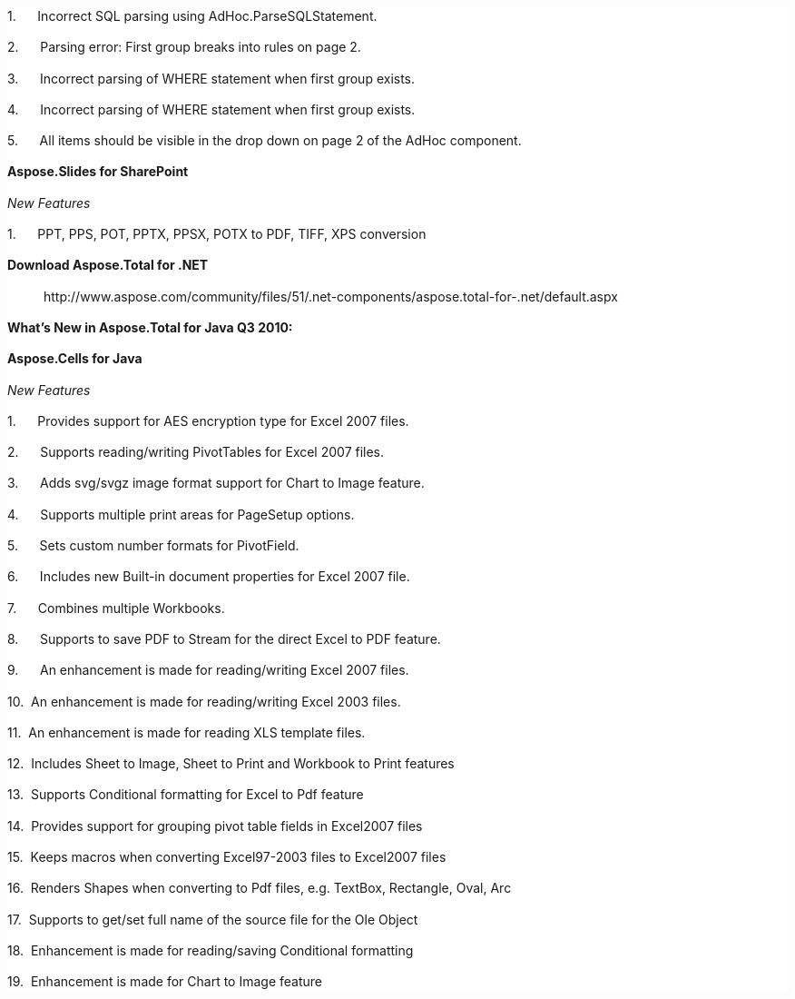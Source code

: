 1.      Incorrect SQL parsing using AdHoc.ParseSQLStatement.        

2.      Parsing error: First group breaks into rules on page 2.     

3.      Incorrect parsing of WHERE statement when first group exists.

4.      Incorrect parsing of WHERE statement when first group exists.                

5.      All items should be visible in the drop down on page 2 of the AdHoc component.

**Aspose.Slides for SharePoint**

_New Features_

1.      PPT, PPS, POT, PPTX, PPSX, POTX to PDF, TIFF, XPS conversion

**Download Aspose.Total for .NET**

<figure class="wp-block-embed"><div class="wp-block-embed__wrapper">http://www.aspose.com/community/files/51/.net-components/aspose.total-for-.net/default.aspx</div></figure>

**What’s New in Aspose.Total for Java Q3 2010:**

**Aspose.Cells for Java**

_New Features_

1.      Provides support for AES encryption type for Excel 2007 files.

2.      Supports reading/writing PivotTables for Excel 2007 files.

3.      Adds svg/svgz image format support for Chart to Image feature.

4.      Supports multiple print areas for PageSetup options.

5.      Sets custom number formats for PivotField.

6.      Includes new Built-in document properties for Excel 2007 file.

7.      Combines multiple Workbooks.

8.      Supports to save PDF to Stream for the direct Excel to PDF feature.

9.      An enhancement is made for reading/writing Excel 2007 files.

10.  An enhancement is made for reading/writing Excel 2003 files.

11.  An enhancement is made for reading XLS template files.

12.  Includes Sheet to Image, Sheet to Print and Workbook to Print features

13.  Supports Conditional formatting for Excel to Pdf feature

14.  Provides support for grouping pivot table fields in Excel2007 files

15.  Keeps macros when converting Excel97-2003 files to Excel2007 files

16.  Renders Shapes when converting to Pdf files, e.g. TextBox, Rectangle, Oval, Arc

17.  Supports to get/set full name of the source file for the Ole Object

18.  Enhancement is made for reading/saving Conditional formatting

19.  Enhancement is made for Chart to Image feature
